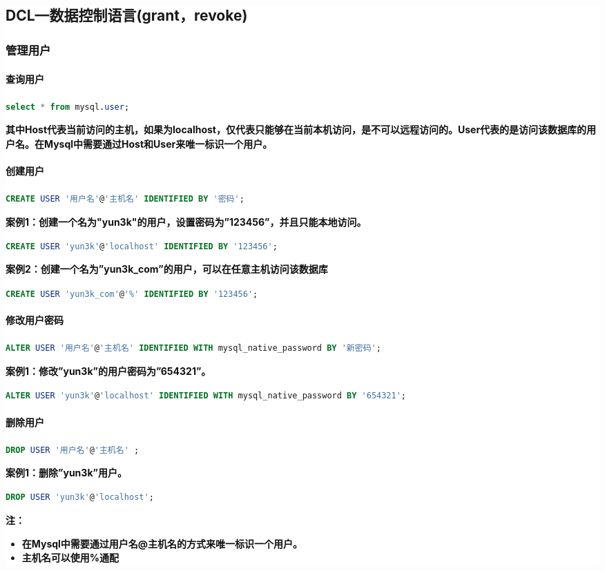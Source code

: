 

  


## DCL—数据控制语言(grant，revoke)


### <font style="color:rgb(18, 18, 18);"> 管理用户</font>
#### <font style="color:rgb(18, 18, 18);"> 查询用户</font>
```sql
select * from mysql.user;
```

**<font style="color:rgb(18, 18, 18);">其中Host代表当前访问的主机，如果为localhost，仅代表只能够在当前本机访问，是不可以远程访问的。User代表的是访问该数据库的用户名。在Mysql中需要通过Host和User来唯一标识一个用户。</font>**

#### <font style="color:rgb(18, 18, 18);"> 创建用户</font>
```sql
CREATE USER '用户名'@'主机名' IDENTIFIED BY '密码';
```

**<font style="color:rgb(18, 18, 18);">案例1：创建一个名为"yun3k"的用户，设置密码为”123456”，并且只能本地访问。</font>**

```sql
CREATE USER 'yun3k'@'localhost' IDENTIFIED BY '123456';
```

**<font style="color:rgb(18, 18, 18);">案例2：创建一个名为”yun3k_com”的用户，可以在任意主机访问该数据库</font>**

```sql
CREATE USER 'yun3k_com'@'%' IDENTIFIED BY '123456';
```

#### <font style="color:rgb(18, 18, 18);">修改用户密码</font>
```sql
ALTER USER '用户名'@'主机名' IDENTIFIED WITH mysql_native_password BY '新密码';
```

**<font style="color:rgb(18, 18, 18);">案例1：修改”yun3k”的用户密码为”654321”。</font>**

```sql
ALTER USER 'yun3k'@'localhost' IDENTIFIED WITH mysql_native_password BY '654321';
```

#### <font style="color:rgb(18, 18, 18);">删除用户</font>
```sql
DROP USER '用户名'@'主机名' ;
```

**<font style="color:rgb(18, 18, 18);">案例1：删除”yun3k”用户。</font>**

```sql
DROP USER 'yun3k'@'localhost';
```

**<font style="color:rgb(18, 18, 18);">注：</font>**

+ **<font style="color:rgb(18, 18, 18);">在Mysql中需要通过用户名@主机名的方式来唯一标识一个用户。</font>**
+ **<font style="color:rgb(18, 18, 18);">主机名可以使用%通配</font>**
